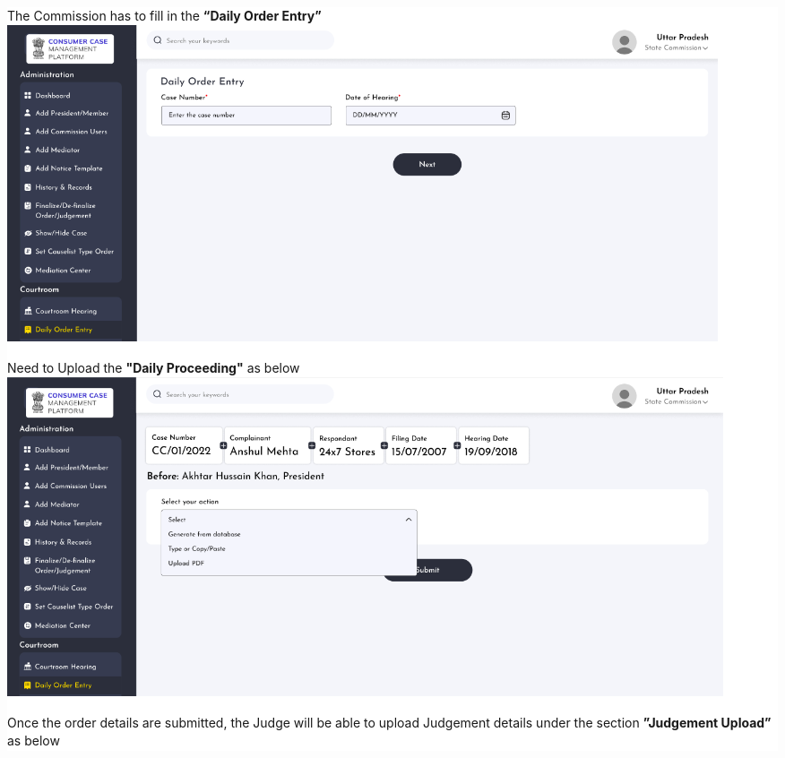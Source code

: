 The Commission has to fill in the **“Daily Order Entry”**
![alt text](<Daily order entry.png>)

Need to Upload the **"Daily Proceeding"** as below
![alt text](<Daily Proceeding.png>)

Once the order details are submitted, the Judge will be able to upload Judgement details under the section **”Judgement Upload”** as below